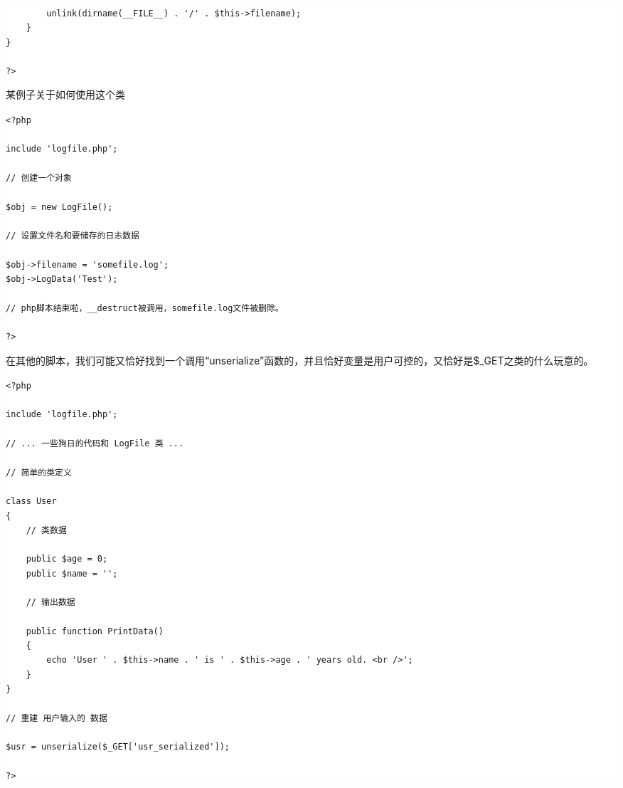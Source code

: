 ```
        unlink(dirname(__FILE__) . '/' . $this->filename);
    }
}

?>

```

某例子关于如何使用这个类

```
<?php

include 'logfile.php';

// 创建一个对象

$obj = new LogFile();

// 设置文件名和要储存的日志数据

$obj->filename = 'somefile.log';
$obj->LogData('Test');

// php脚本结束啦，__destruct被调用，somefile.log文件被删除。

?>

```

在其他的脚本，我们可能又恰好找到一个调用“unserialize”函数的，并且恰好变量是用户可控的，又恰好是$_GET之类的什么玩意的。

```
<?php

include 'logfile.php';

// ... 一些狗日的代码和 LogFile 类 ...

// 简单的类定义

class User
{
    // 类数据

    public $age = 0;
    public $name = '';

    // 输出数据

    public function PrintData()
    {
        echo 'User ' . $this->name . ' is ' . $this->age . ' years old. <br />';
    }
}

// 重建 用户输入的 数据

$usr = unserialize($_GET['usr_serialized']);

?>

```
